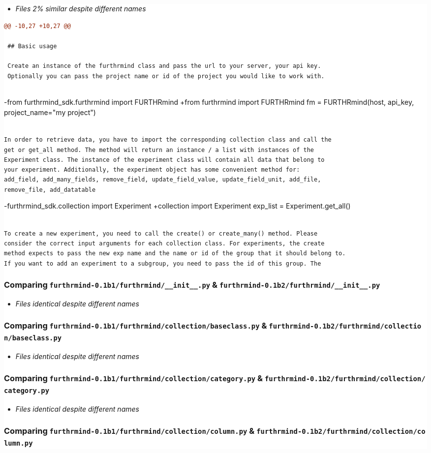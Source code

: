  * *Files 2% similar despite different names*

```diff
@@ -10,27 +10,27 @@
 
 ## Basic usage
 
 Create an instance of the furthrmind class and pass the url to your server, your api key. 
 Optionally you can pass the project name or id of the project you would like to work with.
 
 ```
-from furthrmind_sdk.furthrmind import FURTHRmind
+from furthrmind import FURTHRmind
 fm = FURTHRmind(host, api_key, project_name="my project")
 ```
 
 In order to retrieve data, you have to import the corresponding collection class and call the
 get or get_all method. The method will return an instance / a list with instances of the 
 Experiment class. The instance of the experiment class will contain all data that belong to
 your experiment. Additionally, the experiment object has some convenient method for:
 add_field, add_many_fields, remove_field, update_field_value, update_field_unit, add_file, 
 remove_file, add_datatable
 
 ```
-furthrmind_sdk.collection import Experiment
+collection import Experiment
 exp_list = Experiment.get_all()
 ```
 
 To create a new experiment, you need to call the create() or create_many() method. Please 
 consider the correct input arguments for each collection class. For experiments, the create
 method expects to pass the new exp name and the name or id of the group that it should belong to. 
 If you want to add an experiment to a subgroup, you need to pass the id of this group. The
```

### Comparing `furthrmind-0.1b1/furthrmind/__init__.py` & `furthrmind-0.1b2/furthrmind/__init__.py`

 * *Files identical despite different names*

### Comparing `furthrmind-0.1b1/furthrmind/collection/baseclass.py` & `furthrmind-0.1b2/furthrmind/collection/baseclass.py`

 * *Files identical despite different names*

### Comparing `furthrmind-0.1b1/furthrmind/collection/category.py` & `furthrmind-0.1b2/furthrmind/collection/category.py`

 * *Files identical despite different names*

### Comparing `furthrmind-0.1b1/furthrmind/collection/column.py` & `furthrmind-0.1b2/furthrmind/collection/column.py`
